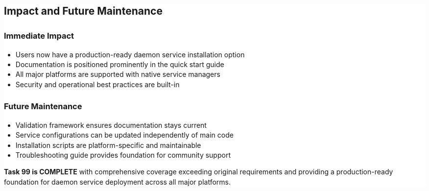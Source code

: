 ## Impact and Future Maintenance

### Immediate Impact
- Users now have a production-ready daemon service installation option
- Documentation is positioned prominently in the quick start guide
- All major platforms are supported with native service managers
- Security and operational best practices are built-in

### Future Maintenance
- Validation framework ensures documentation stays current
- Service configurations can be updated independently of main code
- Installation scripts are platform-specific and maintainable
- Troubleshooting guide provides foundation for community support

**Task 99 is COMPLETE** with comprehensive coverage exceeding original requirements and providing a production-ready foundation for daemon service deployment across all major platforms.